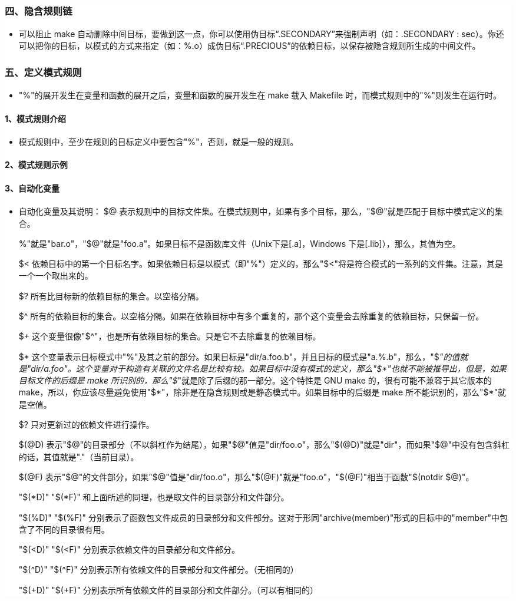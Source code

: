 ### 四、隐含规则链 ###
- 可以阻止 make 自动删除中间目标，要做到这一点，你可以使用伪目标“.SECONDARY”来强制声明（如：.SECONDARY : sec）。你还可以把你的目标，以模式的方式来指定（如：%.o）成伪目标“.PRECIOUS”的依赖目标，以保存被隐含规则所生成的中间文件。 

### 五、定义模式规则 ###
- "%"的展开发生在变量和函数的展开之后，变量和函数的展开发生在 make 载入 Makefile 时，而模式规则中的"%"则发生在运行时。

#### 1、模式规则介绍 ####
- 模式规则中，至少在规则的目标定义中要包含"%"，否则，就是一般的规则。

#### 2、模式规则示例 ####

#### 3、自动化变量 ####
- 自动化变量及其说明：
    $@      表示规则中的目标文件集。在模式规则中，如果有多个目标，那么，"$@"就是匹配于目标中模式定义的集合。
 
    $%      仅当目标是函数库文件中，表示规则中的目标成员名。例如，如果一个目标是"foo.a (bar.o)"，那么，"$%"就是"bar.o"，"$@"就是"foo.a"。如果目标不是函数库文件（Unix下是[.a]，Windows 下是[.lib]），那么，其值为空。

    $<      依赖目标中的第一个目标名字。如果依赖目标是以模式（即"%"）定义的，那么"$<"将是符合模式的一系列的文件集。注意，其是一个一个取出来的。 

    $?      所有比目标新的依赖目标的集合。以空格分隔。 

    $^      所有的依赖目标的集合。以空格分隔。如果在依赖目标中有多个重复的，那个这个变量会去除重复的依赖目标，只保留一份。 

    $+      这个变量很像"$^"，也是所有依赖目标的集合。只是它不去除重复的依赖目标。 

    $*      这个变量表示目标模式中"%"及其之前的部分。如果目标是"dir/a.foo.b"，并且目标的模式是"a.%.b"，那么，"$*"的值就是"dir/a.foo"。这个变量对于构造有关联的文件名是比较有较。如果目标中没有模式的定义，那么"$*"也就不能被推导出，但是，如果目标文件的后缀是 make 所识别的，那么"$*"就是除了后缀的那一部分。这个特性是 GNU make 的，很有可能不兼容于其它版本的 make，所以，你应该尽量避免使用"$*"，除非是在隐含规则或是静态模式中。如果目标中的后缀是 make 所不能识别的，那么"$*"就是空值。

    $?      只对更新过的依赖文件进行操作。

    $(@D)   表示"$@"的目录部分（不以斜杠作为结尾），如果"$@"值是"dir/foo.o"，那么"$(@D)"就是"dir"，而如果"$@"中没有包含斜杠的话，其值就是"."（当前目录）。 

    $(@F)   表示"$@"的文件部分，如果"$@"值是"dir/foo.o"，那么"$(@F)"就是"foo.o"，"$(@F)"相当于函数"$(notdir $@)"。 

    "$(*D)" 
    "$(*F)" 
    和上面所述的同理，也是取文件的目录部分和文件部分。

    "$(%D)" 
    "$(%F)" 
    分别表示了函数包文件成员的目录部分和文件部分。这对于形同"archive(member)"形式的目标中的"member"中包含了不同的目录很有用。 

    "$(<D)" 
    "$(<F)" 
    分别表示依赖文件的目录部分和文件部分。
 
    "$(^D)" 
    "$(^F)" 
    分别表示所有依赖文件的目录部分和文件部分。（无相同的）

    "$(+D)" 
    "$(+F)" 
    分别表示所有依赖文件的目录部分和文件部分。（可以有相同的） 
